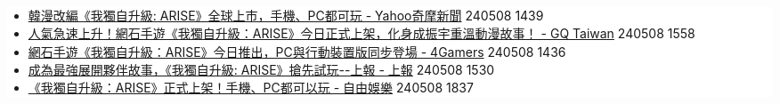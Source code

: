 - [韓漫改編《我獨自升級: ARISE》全球上市，手機、PC都可玩 - Yahoo奇摩新聞](https://news.google.com/rss/articles/CBMi9wFodHRwczovL3R3Lm5ld3MueWFob28uY29tLyVFOSU5RiU5MyVFNiVCQyVBQiVFNiU5NCVCOSVFNyVCNyVBOCVFMyU4MCU4QSVFNiU4OCU5MSVFNyU4RCVBOCVFOCU4NyVBQSVFNSU4RCU4NyVFNyVCNCU5QS1hcmlzZSVFMyU4MCU4QiVFNSU4NSVBOCVFNyU5MCU4MyVFNCVCOCU4QSVFNSVCOCU4MiVFRiVCQyU4QyVFNiU4OSU4QiVFNiVBOSU5RiVFMyU4MCU4MXBjJUU5JTgzJUJEJUU1JThGJUFGJUU3JThFJUE5LTA2MzkyNTQ4My5odG1s0gEA?oc=5 "韓漫改編《我獨自升級: ARISE》全球上市，手機、PC都可玩 - Yahoo奇摩新聞") 240508 1439
- [人氣急速上升！網石手遊《我獨自升級：ARISE》今日正式上架，化身成振宇重溫動漫故事！ - GQ Taiwan](https://news.google.com/rss/articles/CBMiUWh0dHBzOi8vd3d3LmdxLmNvbS50dy9hcnRpY2xlLyVFNiU4OCU5MSVFNyU4RCVBOCVFOCU4NyVBQSVFNSU4RCU4NyVFNyVCNCU5QS1hcmlzZdIBAA?oc=5 "人氣急速上升！網石手遊《我獨自升級：ARISE》今日正式上架，化身成振宇重溫動漫故事！ - GQ Taiwan") 240508 1558
- [網石手遊《我獨自升級：ARISE》今日推出，PC與行動裝置版同步登場 - 4Gamers](https://news.google.com/rss/articles/CBMiTWh0dHBzOi8vd3d3LjRnYW1lcnMuY29tLnR3L25ld3MvZGV0YWlsLzY0NDMxL3NvbG8tbGV2ZWxpbmctYXJpc2UtbGF1bmNoLXRvZGF50gEA?oc=5 "網石手遊《我獨自升級：ARISE》今日推出，PC與行動裝置版同步登場 - 4Gamers") 240508 1436
- [成為最強展開夥伴故事，《我獨自升級: ARISE》搶先試玩--上報 - 上報](https://news.google.com/rss/articles/CBMiPGh0dHBzOi8vd3d3LnVwbWVkaWEubWcvbmV3c19pbmZvLnBocD9UeXBlPTEyJlNlcmlhbE5vPTIwMDk1M9IBAA?oc=5 "成為最強展開夥伴故事，《我獨自升級: ARISE》搶先試玩--上報 - 上報") 240508 1530
- [《我獨自升級：ARISE》正式上架！手機、PC都可以玩 - 自由娛樂](https://news.google.com/rss/articles/CBMiMGh0dHBzOi8vZW50Lmx0bi5jb20udHcvbmV3cy9icmVha2luZ25ld3MvNDY2NjUxN9IBNGh0dHBzOi8vZW50Lmx0bi5jb20udHcvYW1wL25ld3MvYnJlYWtpbmduZXdzLzQ2NjY1MTc?oc=5 "《我獨自升級：ARISE》正式上架！手機、PC都可以玩 - 自由娛樂") 240508 1837
